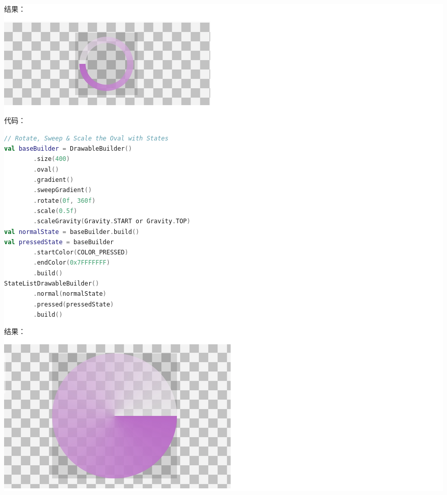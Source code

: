 结果：

![Rotate, Sweep & Flip the Ring](art/sample-12.png)

代码：

```kotlin
// Rotate, Sweep & Scale the Oval with States
val baseBuilder = DrawableBuilder()
        .size(400)
        .oval()
        .gradient()
        .sweepGradient()
        .rotate(0f, 360f)
        .scale(0.5f)
        .scaleGravity(Gravity.START or Gravity.TOP)
val normalState = baseBuilder.build()
val pressedState = baseBuilder
        .startColor(COLOR_PRESSED)
        .endColor(0x7FFFFFFF)
        .build()
StateListDrawableBuilder()
        .normal(normalState)
        .pressed(pressedState)
        .build()
```

结果：

![Rotate, Sweep & Scale the Oval with States](art/sample-13.png)
